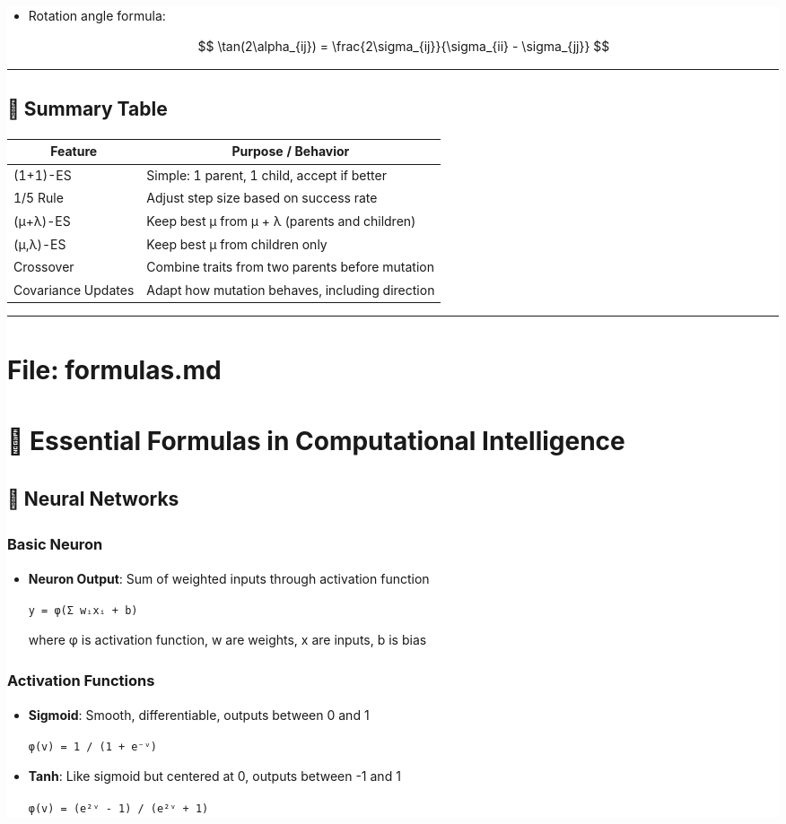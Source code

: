 - Rotation angle formula:

  $$
  \tan(2\alpha_{ij}) = \frac{2\sigma_{ij}}{\sigma_{ii} - \sigma_{jj}}
  $$

---

## 🧁 Summary Table

| Feature            | Purpose / Behavior                              |
| ------------------ | ----------------------------------------------- |
| (1+1)-ES           | Simple: 1 parent, 1 child, accept if better     |
| 1/5 Rule           | Adjust step size based on success rate          |
| (μ+λ)-ES           | Keep best μ from μ + λ (parents and children)   |
| (μ,λ)-ES           | Keep best μ from children only                  |
| Crossover          | Combine traits from two parents before mutation |
| Covariance Updates | Adapt how mutation behaves, including direction |

---
# File: formulas.md
# 🔢 Essential Formulas in Computational Intelligence

## 🧠 Neural Networks

### Basic Neuron

- **Neuron Output**: Sum of weighted inputs through activation function
  ```
  y = φ(Σ wᵢxᵢ + b)
  ```
  where φ is activation function, w are weights, x are inputs, b is bias

### Activation Functions

- **Sigmoid**: Smooth, differentiable, outputs between 0 and 1

  ```
  φ(v) = 1 / (1 + e⁻ᵛ)
  ```

- **Tanh**: Like sigmoid but centered at 0, outputs between -1 and 1

  ```
  φ(v) = (e²ᵛ - 1) / (e²ᵛ + 1)
  ```
